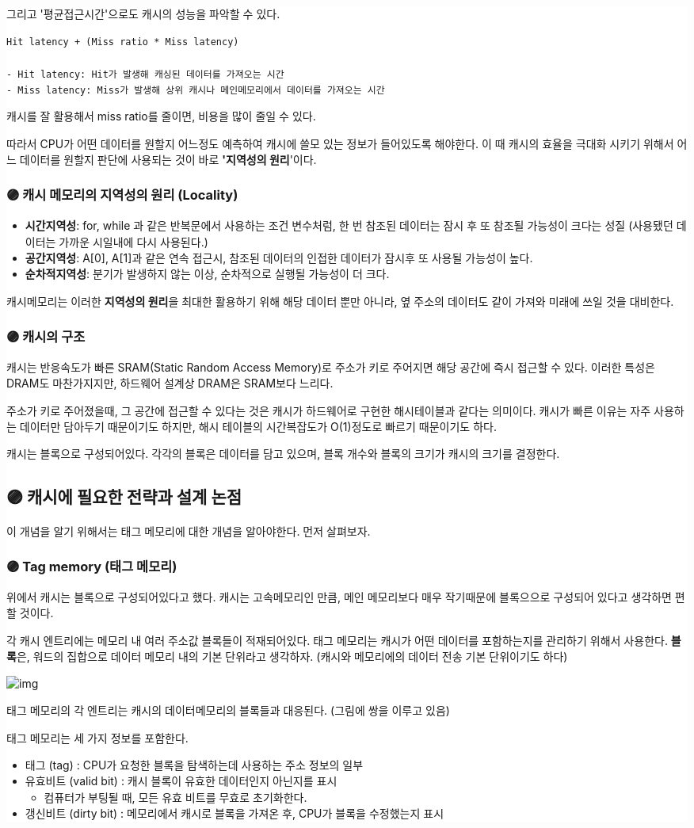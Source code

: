  그리고 '평균접근시간'으로도 캐시의 성능을 파악할 수 있다.

```
Hit latency + (Miss ratio * Miss latency)

- Hit latency: Hit가 발생해 캐싱된 데이터를 가져오는 시간
- Miss latency: Miss가 발생해 상위 캐시나 메인메모리에서 데이터를 가져오는 시간
```

캐시를 잘 활용해서 miss ratio를 줄이면, 비용을 많이 줄일 수 있다.

따라서 CPU가 어떤 데이터를 원할지 어느정도 예측하여 캐시에 쓸모 있는 정보가 들어있도록 해야한다. 이 때 캐시의 효율을 극대화 시키기 위해서 어느 데이터를 원할지 판단에 사용되는 것이 바로 **'지역성의 원리**'이다.



### 🟣 캐시 메모리의 지역성의 원리 (Locality)

- **시간지역성**: for, while 과 같은 반복문에서 사용하는 조건 변수처럼, 한 번 참조된 데이터는 잠시 후 또 참조될 가능성이 크다는 성질 (사용됐던 데이터는 가까운 시일내에 다시 사용된다.)
- **공간지역성**: A[0], A[1]과 같은 연속 접근시, 참조된 데이터의 인접한 데이터가 잠시후 또 사용될 가능성이 높다.
- **순차적지역성**: 분기가 발생하지 않는 이상, 순차적으로 실행될 가능성이 더 크다.

캐시메모리는 이러한 **지역성의 원리**을 최대한 활용하기 위해 해당 데이터 뿐만 아니라, 옆 주소의 데이터도 같이 가져와 미래에 쓰일 것을 대비한다.



### 🟣 캐시의 구조

캐시는 반응속도가 빠른 SRAM(Static Random Access Memory)로 주소가 키로 주어지면 해당 공간에 즉시 접근할 수 있다. 이러한 특성은 DRAM도 마찬가지지만, 하드웨어 설계상 DRAM은 SRAM보다 느리다.

주소가 키로 주어졌을때, 그 공간에 접근할 수 있다는 것은 캐시가 하드웨어로 구현한 해시테이블과 같다는 의미이다. 캐시가 빠른 이유는 자주 사용하는 데이터만 담아두기 때문이기도 하지만, 해시 테이블의 시간복잡도가 O(1)정도로 빠르기 때문이기도 하다.

캐시는 블록으로 구성되어있다. 각각의 블록은 데이터를 담고 있으며, 블록 개수와 블록의 크기가 캐시의 크기를 결정한다.



## 🟣 캐시에 필요한 전략과 설계 논점

이 개념을 알기 위해서는 태그 메모리에 대한 개념을 알아야한다. 먼저 살펴보자.

### 🟣 Tag memory (태그 메모리)

위에서 캐시는 블록으로 구성되어있다고 했다. 캐시는 고속메모리인 만큼, 메인 메모리보다 매우 작기때문에 블록으으로 구성되어 있다고 생각하면 편할 것이다.

 각 캐시 엔트리에는 메모리 내 여러 주소값 블록들이 적재되어있다. 태그 메모리는 캐시가 어떤 데이터를 포함하는지를 관리하기 위해서 사용한다.  **블록**은, 워드의 집합으로 데이터 메모리 내의 기본 단위라고 생각하자. (캐시와 메모리에의 데이터 전송 기본 단위이기도 하다)

![img](https://blog.kakaocdn.net/dn/Sw2tu/btqQBHwsYsg/ck77I4rbiXRDt6gHFYzXdk/img.png)

태그 메모리의 각 엔트리는 캐시의 데이터메모리의 블록들과 대응된다.  (그림에 쌍을 이루고 있음)

태그 메모리는 세 가지 정보를 포함한다.

- 태그 (tag) : CPU가 요청한 블록을 탐색하는데 사용하는 주소 정보의 일부
- 유효비트 (valid bit) : 캐시 블록이 유효한 데이터인지 아닌지를 표시
  - 컴퓨터가 부팅될 때, 모든 유효 비트를 무효로 초기화한다.
- 갱신비트 (dirty bit) : 메모리에서 캐시로 블록을 가져온 후, CPU가 블록을 수정했는지 표시
